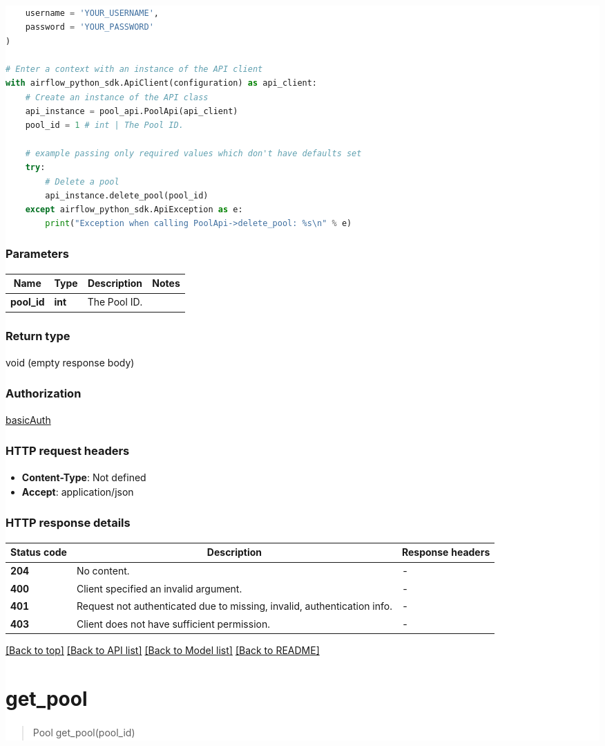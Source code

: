 ```python
    username = 'YOUR_USERNAME',
    password = 'YOUR_PASSWORD'
)

# Enter a context with an instance of the API client
with airflow_python_sdk.ApiClient(configuration) as api_client:
    # Create an instance of the API class
    api_instance = pool_api.PoolApi(api_client)
    pool_id = 1 # int | The Pool ID.

    # example passing only required values which don't have defaults set
    try:
        # Delete a pool
        api_instance.delete_pool(pool_id)
    except airflow_python_sdk.ApiException as e:
        print("Exception when calling PoolApi->delete_pool: %s\n" % e)
```

### Parameters

Name | Type | Description  | Notes
------------- | ------------- | ------------- | -------------
 **pool_id** | **int**| The Pool ID. |

### Return type

void (empty response body)

### Authorization

[basicAuth](../README.md#basicAuth)

### HTTP request headers

 - **Content-Type**: Not defined
 - **Accept**: application/json

### HTTP response details
| Status code | Description | Response headers |
|-------------|-------------|------------------|
**204** | No content. |  -  |
**400** | Client specified an invalid argument. |  -  |
**401** | Request not authenticated due to missing, invalid, authentication info. |  -  |
**403** | Client does not have sufficient permission. |  -  |

[[Back to top]](#) [[Back to API list]](../README.md#documentation-for-api-endpoints) [[Back to Model list]](../README.md#documentation-for-models) [[Back to README]](../README.md)

# **get_pool**
> Pool get_pool(pool_id)
